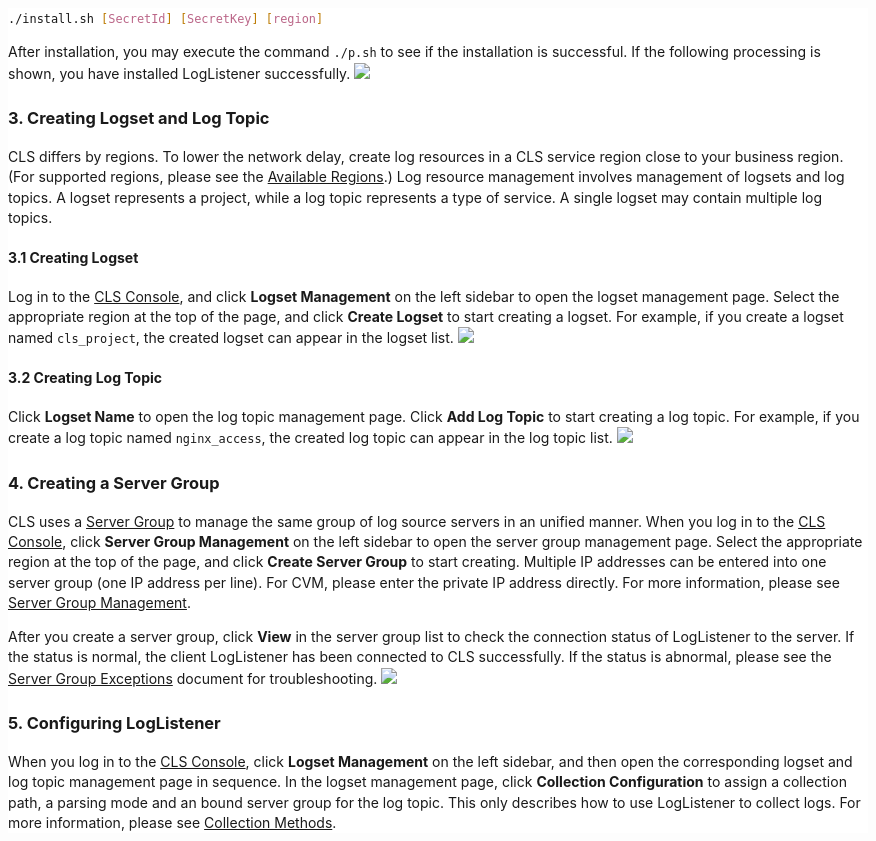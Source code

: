 ```sh
./install.sh [SecretId] [SecretKey] [region] 
```
After installation, you may execute the command `./p.sh` to see if the installation is successful. If the following processing is shown, you have installed LogListener successfully.
![](https://main.qcloudimg.com/raw/9a0a184bcae1805e179e73045ddf0b6e.png)

### 3. Creating Logset and Log Topic 

CLS differs by regions. To lower the network delay, create log resources in a CLS service region close to your business region. (For supported regions, please see the [Available Regions](https://intl.cloud.tencent.com/document/product/614/18940).) Log resource management involves management of logsets and log topics. A logset represents a project, while a log topic represents a type of service. A single logset may contain multiple log topics.

#### 3.1 Creating Logset

Log in to the [CLS Console](https://console.cloud.tencent.com/cls), and click **Logset Management** on the left sidebar to open the logset management page. Select the appropriate region at the top of the page, and click **Create Logset** to start creating a logset.
For example, if you create a logset named `cls_project`, the created logset can appear in the logset list.
![](https://main.qcloudimg.com/raw/f1a918059ef2da5868fabbaa4e199a26.png)

#### 3.2 Creating Log Topic

Click **Logset Name** to open the log topic management page. Click **Add Log Topic** to start creating a log topic. For example, if you create a log topic named `nginx_access`, the created log topic can appear in the log topic list.
![](https://main.qcloudimg.com/raw/012e53bd7b979c7e250c067cc175e04c.png)

### 4. Creating a Server Group 

CLS uses a [Server Group](https://intl.cloud.tencent.com/document/product/614/30449) to manage the same group of log source servers in an unified manner.
When you log in to the [CLS Console](https://console.cloud.tencent.com/cls), click **Server Group Management** on the left sidebar to open the server group management page. Select the appropriate region at the top of the page, and click **Create Server Group** to start creating. Multiple IP addresses can be entered into one server group (one IP address per line). For CVM, please enter the private IP address directly. For more information, please see [Server Group Management](https://intl.cloud.tencent.com/document/product/614/17412).

After you create a server group, click **View** in the server group list to check the connection status of LogListener to the server. If the status is normal, the client LogListener has been connected to CLS successfully. If the status is abnormal, please see the [Server Group Exceptions](https://intl.cloud.tencent.com/document/product/614/17424) document for troubleshooting.
![](https://main.qcloudimg.com/raw/3a3e3eca80cfb7e86b787e4800db3708.png)

### 5. Configuring LogListener 


When you log in to the [CLS Console](https://console.cloud.tencent.com/cls), click **Logset Management** on the left sidebar, and then open the corresponding logset and log topic management page in sequence. In the logset management page, click **Collection Configuration** to assign a collection path, a parsing mode and an bound server group for the log topic. This only describes how to use LogListener to collect logs. For more information, please see [Collection Methods](https://intl.cloud.tencent.com/document/product/614/12502).
